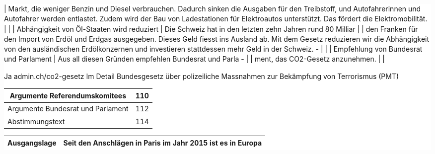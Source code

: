 | Markt, die weniger Benzin und Diesel verbrauchen. Dadurch  sinken die Ausgaben für den Treibstoff, und Autofahrerinnen  und Autofahrer werden entlastet. Zudem wird der Bau von  Ladestationen für Elektroautos unterstützt. Das fördert die  Elektromobilität.                  |                                                            |
| Abhängigkeit  von Öl-Staaten  wird reduziert                                                                                                                                                                                                                                     | Die Schweiz hat in den letzten zehn Jahren rund 80 Milliar |
| den Franken für den Import von Erdöl und Erdgas ausgegeben.  Dieses Geld fiesst ins Ausland ab. Mit dem Gesetz reduzieren  wir die Abhängigkeit von den ausländischen Erdölkonzernen  und investieren stattdessen mehr Geld in der Schweiz. -                                    |                                                            |
| Empfehlung von  Bundesrat und  Parlament                                                                                                                                                                                                                                         | Aus all diesen Gründen empfehlen Bundesrat und Parla -     |
| ment, das CO2-Gesetz anzunehmen.                                                                                                                                                                                                                                                 |                                                            |

Ja admin.ch/co2-gesetz Im Detail Bundesgesetz über polizeiliche Massnahmen zur Bekämpfung von Terrorismus (PMT)

| Argumente Referendumskomitees     | 110   |
|-----------------------------------|-------|
| Argumente Bundesrat und Parlament | 112   |
| Abstimmungstext                   | 114   |

| Ausgangslage                                                                                                                                                                                                                                                                                                                                                                                                                                                                                                                                                                                                                                                                                                                                                                                                                                                                                                                                                                                                                                                                                                                                                                                                                                                                                                                                                        | Seit den Anschlägen in Paris im Jahr 2015 ist es in Europa   |
|---------------------------------------------------------------------------------------------------------------------------------------------------------------------------------------------------------------------------------------------------------------------------------------------------------------------------------------------------------------------------------------------------------------------------------------------------------------------------------------------------------------------------------------------------------------------------------------------------------------------------------------------------------------------------------------------------------------------------------------------------------------------------------------------------------------------------------------------------------------------------------------------------------------------------------------------------------------------------------------------------------------------------------------------------------------------------------------------------------------------------------------------------------------------------------------------------------------------------------------------------------------------------------------------------------------------------------------------------------------------|--------------------------------------------------------------|